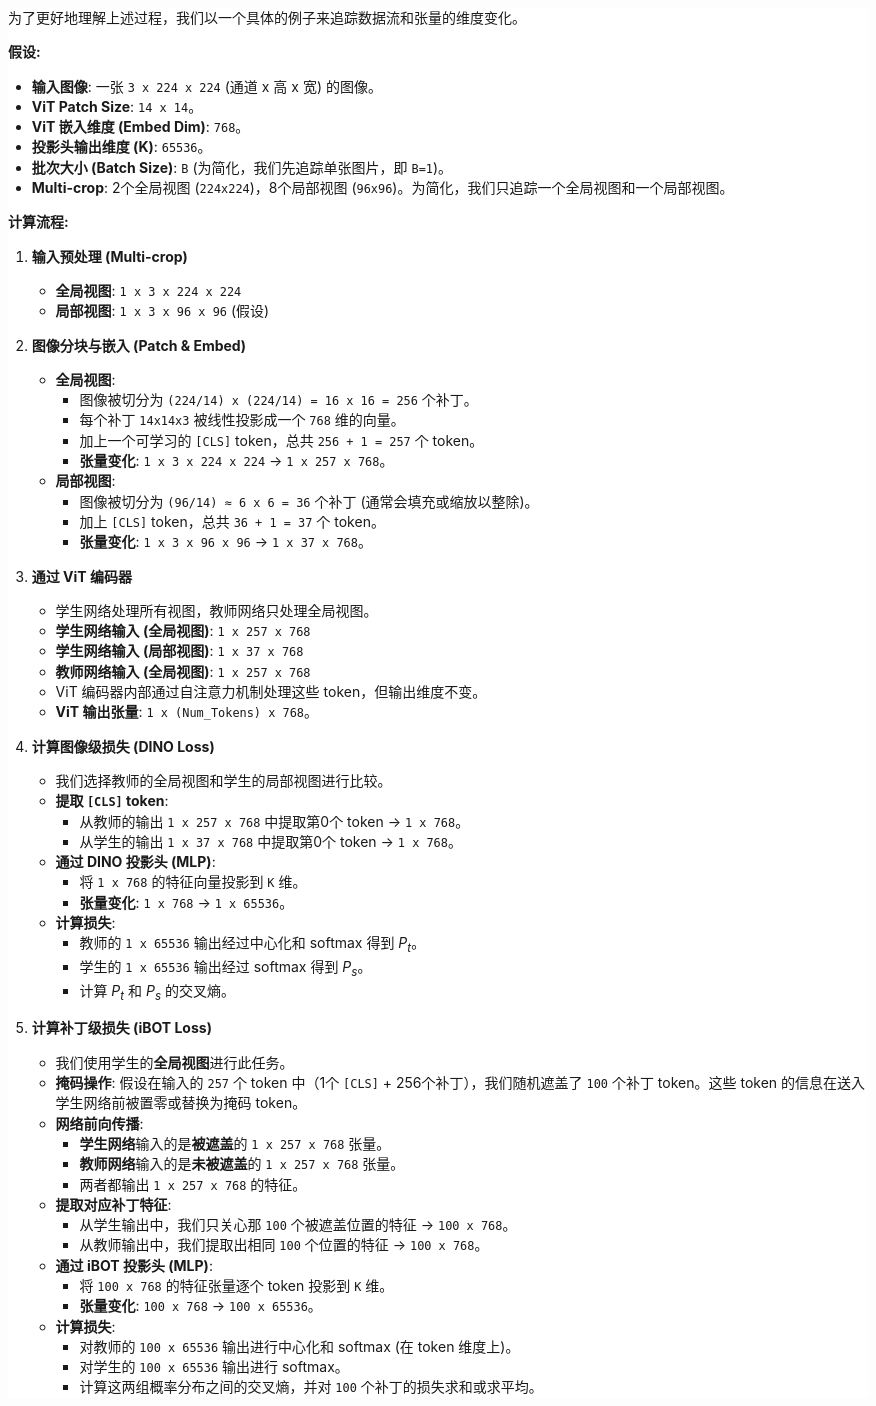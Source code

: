 为了更好地理解上述过程，我们以一个具体的例子来追踪数据流和张量的维度变化。

**假设:**
*   **输入图像**: 一张 `3 x 224 x 224` (通道 x 高 x 宽) 的图像。
*   **ViT Patch Size**: `14 x 14`。
*   **ViT 嵌入维度 (Embed Dim)**: `768`。
*   **投影头输出维度 (K)**: `65536`。
*   **批次大小 (Batch Size)**: `B` (为简化，我们先追踪单张图片，即 `B=1`)。
*   **Multi-crop**: 2个全局视图 (`224x224`)，8个局部视图 (`96x96`)。为简化，我们只追踪一个全局视图和一个局部视图。

**计算流程:**

1.  **输入预处理 (Multi-crop)**
    *   **全局视图**: `1 x 3 x 224 x 224`
    *   **局部视图**: `1 x 3 x 96 x 96` (假设)

2.  **图像分块与嵌入 (Patch & Embed)**
    *   **全局视图**:
        *   图像被切分为 `(224/14) x (224/14) = 16 x 16 = 256` 个补丁。
        *   每个补丁 `14x14x3` 被线性投影成一个 `768` 维的向量。
        *   加上一个可学习的 `[CLS]` token，总共 `256 + 1 = 257` 个 token。
        *   **张量变化**: `1 x 3 x 224 x 224` -> `1 x 257 x 768`。
    *   **局部视图**:
        *   图像被切分为 `(96/14) ≈ 6 x 6 = 36` 个补丁 (通常会填充或缩放以整除)。
        *   加上 `[CLS]` token，总共 `36 + 1 = 37` 个 token。
        *   **张量变化**: `1 x 3 x 96 x 96` -> `1 x 37 x 768`。

3.  **通过 ViT 编码器**
    *   学生网络处理所有视图，教师网络只处理全局视图。
    *   **学生网络输入 (全局视图)**: `1 x 257 x 768`
    *   **学生网络输入 (局部视图)**: `1 x 37 x 768`
    *   **教师网络输入 (全局视图)**: `1 x 257 x 768`
    *   ViT 编码器内部通过自注意力机制处理这些 token，但输出维度不变。
    *   **ViT 输出张量**: `1 x (Num_Tokens) x 768`。

4.  **计算图像级损失 (DINO Loss)**
    *   我们选择教师的全局视图和学生的局部视图进行比较。
    *   **提取 `[CLS]` token**:
        *   从教师的输出 `1 x 257 x 768` 中提取第0个 token -> `1 x 768`。
        *   从学生的输出 `1 x 37 x 768` 中提取第0个 token -> `1 x 768`。
    *   **通过 DINO 投影头 (MLP)**:
        *   将 `1 x 768` 的特征向量投影到 `K` 维。
        *   **张量变化**: `1 x 768` -> `1 x 65536`。
    *   **计算损失**:
        *   教师的 `1 x 65536` 输出经过中心化和 softmax 得到 $P_t$。
        *   学生的 `1 x 65536` 输出经过 softmax 得到 $P_s$。
        *   计算 $P_t$ 和 $P_s$ 的交叉熵。

5.  **计算补丁级损失 (iBOT Loss)**
    *   我们使用学生的**全局视图**进行此任务。
    *   **掩码操作**: 假设在输入的 `257` 个 token 中（1个 `[CLS]` + 256个补丁），我们随机遮盖了 `100` 个补丁 token。这些 token 的信息在送入学生网络前被置零或替换为掩码 token。
    *   **网络前向传播**:
        *   **学生网络**输入的是**被遮盖**的 `1 x 257 x 768` 张量。
        *   **教师网络**输入的是**未被遮盖**的 `1 x 257 x 768` 张量。
        *   两者都输出 `1 x 257 x 768` 的特征。
    *   **提取对应补丁特征**:
        *   从学生输出中，我们只关心那 `100` 个被遮盖位置的特征 -> `100 x 768`。
        *   从教师输出中，我们提取出相同 `100` 个位置的特征 -> `100 x 768`。
    *   **通过 iBOT 投影头 (MLP)**:
        *   将 `100 x 768` 的特征张量逐个 token 投影到 `K` 维。
        *   **张量变化**: `100 x 768` -> `100 x 65536`。
    *   **计算损失**:
        *   对教师的 `100 x 65536` 输出进行中心化和 softmax (在 token 维度上)。
        *   对学生的 `100 x 65536` 输出进行 softmax。
        *   计算这两组概率分布之间的交叉熵，并对 `100` 个补丁的损失求和或求平均。
